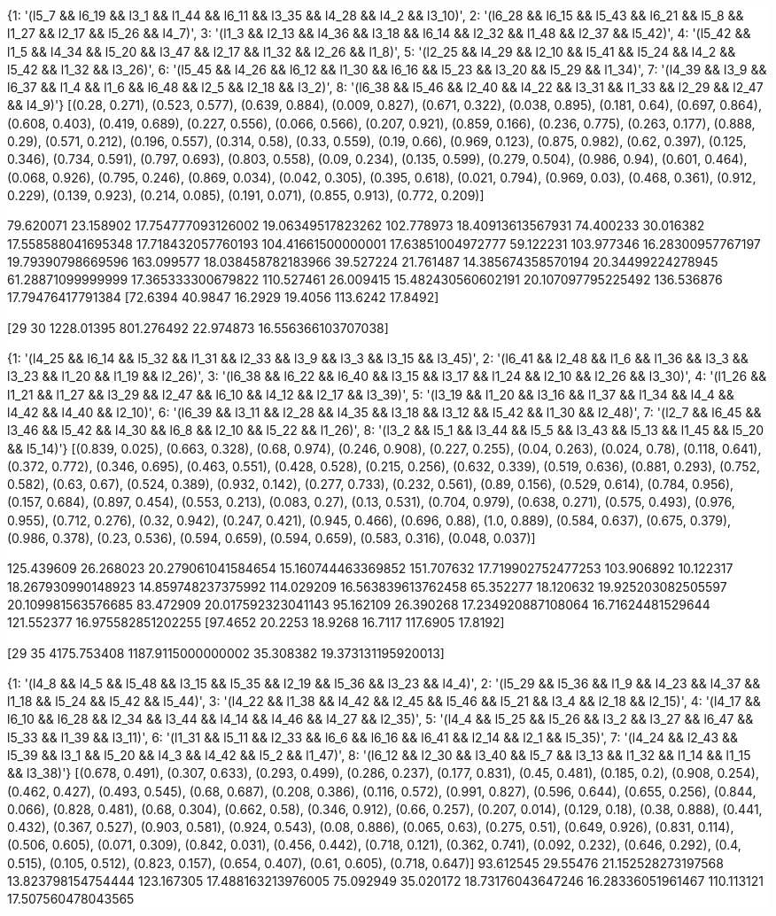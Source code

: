 {1: '(l5_7 && l6_19 && l3_1 && l1_44 && l6_11 && l3_35 && l4_28 && l4_2 && l3_10)', 2: '(l6_28 && l6_15 && l5_43 && l6_21 && l5_8 && l1_27 && l2_17 && l5_26 && l4_7)', 3: '(l1_3 && l2_13 && l4_36 && l3_18 && l6_14 && l2_32 && l1_48 && l2_37 && l5_42)', 4: '(l5_42 && l1_5 && l4_34 && l5_20 && l3_47 && l2_17 && l1_32 && l2_26 && l1_8)', 5: '(l2_25 && l4_29 && l2_10 && l5_41 && l5_24 && l4_2 && l5_42 && l1_32 && l3_26)', 6: '(l5_45 && l4_26 && l6_12 && l1_30 && l6_16 && l5_23 && l3_20 && l5_29 && l1_34)', 7: '(l4_39 && l3_9 && l6_37 && l1_4 && l1_6 && l6_48 && l2_5 && l2_18 && l3_2)', 8: '(l6_38 && l5_46 && l2_40 && l4_22 && l3_31 && l1_33 && l2_29 && l2_47 && l4_9)'}
[(0.28, 0.271), (0.523, 0.577), (0.639, 0.884), (0.009, 0.827), (0.671, 0.322), (0.038, 0.895), (0.181, 0.64), (0.697, 0.864), (0.608, 0.403), (0.419, 0.689), (0.227, 0.556), (0.066, 0.566), (0.207, 0.921), (0.859, 0.166), (0.236, 0.775), (0.263, 0.177), (0.888, 0.29), (0.571, 0.212), (0.196, 0.557), (0.314, 0.58), (0.33, 0.559), (0.19, 0.66), (0.969, 0.123), (0.875, 0.982), (0.62, 0.397), (0.125, 0.346), (0.734, 0.591), (0.797, 0.693), (0.803, 0.558), (0.09, 0.234), (0.135, 0.599), (0.279, 0.504), (0.986, 0.94), (0.601, 0.464), (0.068, 0.926), (0.795, 0.246), (0.869, 0.034), (0.042, 0.305), (0.395, 0.618), (0.021, 0.794), (0.969, 0.03), (0.468, 0.361), (0.912, 0.229), (0.139, 0.923), (0.214, 0.085), (0.191, 0.071), (0.855, 0.913), (0.772, 0.209)]

79.620071 23.158902 17.754777093126002 19.06349517823262 102.778973 18.40913613567931
74.400233 30.016382 17.558588041695348 17.718432057760193 104.41661500000001 17.63851004972777
59.122231 103.977346 16.28300957767197 19.79390798669596 163.099577 18.038458782183966
39.527224 21.761487 14.385674358570194 20.34499224278945 61.28871099999999 17.365333300679822
110.527461 26.009415 15.482430560602191 20.107097795225492 136.536876 17.79476417791384
[72.6394   40.9847   16.2929   19.4056  113.6242   17.8492]

[29 30 1228.01395 801.276492 22.974873 16.556366103707038]

{1: '(l4_25 && l6_14 && l5_32 && l1_31 && l2_33 && l3_9 && l3_3 && l3_15 && l3_45)', 2: '(l6_41 && l2_48 && l1_6 && l1_36 && l3_3 && l3_23 && l1_20 && l1_19 && l2_26)', 3: '(l6_38 && l6_22 && l6_40 && l3_15 && l3_17 && l1_24 && l2_10 && l2_26 && l3_30)', 4: '(l1_26 && l1_21 && l1_27 && l3_29 && l2_47 && l6_10 && l4_12 && l2_17 && l3_39)', 5: '(l3_19 && l1_20 && l3_16 && l1_37 && l1_34 && l4_4 && l4_42 && l4_40 && l2_10)', 6: '(l6_39 && l3_11 && l2_28 && l4_35 && l3_18 && l3_12 && l5_42 && l1_30 && l2_48)', 7: '(l2_7 && l6_45 && l3_46 && l5_42 && l4_30 && l6_8 && l2_10 && l5_22 && l1_26)', 8: '(l3_2 && l5_1 && l3_44 && l5_5 && l3_43 && l5_13 && l1_45 && l5_20 && l5_14)'}
[(0.839, 0.025), (0.663, 0.328), (0.68, 0.974), (0.246, 0.908), (0.227, 0.255), (0.04, 0.263), (0.024, 0.78), (0.118, 0.641), (0.372, 0.772), (0.346, 0.695), (0.463, 0.551), (0.428, 0.528), (0.215, 0.256), (0.632, 0.339), (0.519, 0.636), (0.881, 0.293), (0.752, 0.582), (0.63, 0.67), (0.524, 0.389), (0.932, 0.142), (0.277, 0.733), (0.232, 0.561), (0.89, 0.156), (0.529, 0.614), (0.784, 0.956), (0.157, 0.684), (0.897, 0.454), (0.553, 0.213), (0.083, 0.27), (0.13, 0.531), (0.704, 0.979), (0.638, 0.271), (0.575, 0.493), (0.976, 0.955), (0.712, 0.276), (0.32, 0.942), (0.247, 0.421), (0.945, 0.466), (0.696, 0.88), (1.0, 0.889), (0.584, 0.637), (0.675, 0.379), (0.986, 0.378), (0.23, 0.536), (0.594, 0.659), (0.594, 0.659), (0.583, 0.316), (0.048, 0.037)]

125.439609 26.268023 20.279061041584654 15.160744463369852 151.707632 17.719902752477253
103.906892 10.122317 18.267930990148923 14.859748237375992 114.029209 16.563839613762458
65.352277 18.120632 19.925203082505597 20.109981563576685 83.472909 20.017592323041143
95.162109 26.390268 17.234920887108064 16.71624481529644 121.552377 16.975582851202255
[97.4652   20.2253   18.9268   16.7117  117.6905   17.8192]

[29 35 4175.753408 1187.9115000000002 35.308382 19.373131195920013]

{1: '(l4_8 && l4_5 && l5_48 && l3_15 && l5_35 && l2_19 && l5_36 && l3_23 && l4_4)', 2: '(l5_29 && l5_36 && l1_9 && l4_23 && l4_37 && l1_18 && l5_24 && l5_42 && l5_44)', 3: '(l4_22 && l1_38 && l4_42 && l2_45 && l5_46 && l5_21 && l3_4 && l2_18 && l2_15)', 4: '(l4_17 && l6_10 && l6_28 && l2_34 && l3_44 && l4_14 && l4_46 && l4_27 && l2_35)', 5: '(l4_4 && l5_25 && l5_26 && l3_2 && l3_27 && l6_47 && l5_33 && l1_39 && l3_11)', 6: '(l1_31 && l5_11 && l2_33 && l6_6 && l6_16 && l6_41 && l2_14 && l2_1 && l5_35)', 7: '(l4_24 && l2_43 && l5_39 && l3_1 && l5_20 && l4_3 && l4_42 && l5_2 && l1_47)', 8: '(l6_12 && l2_30 && l3_40 && l5_7 && l3_13 && l1_32 && l1_14 && l1_15 && l3_38)'}
[(0.678, 0.491), (0.307, 0.633), (0.293, 0.499), (0.286, 0.237), (0.177, 0.831), (0.45, 0.481), (0.185, 0.2), (0.908, 0.254), (0.462, 0.427), (0.493, 0.545), (0.68, 0.687), (0.208, 0.386), (0.116, 0.572), (0.991, 0.827), (0.596, 0.644), (0.655, 0.256), (0.844, 0.066), (0.828, 0.481), (0.68, 0.304), (0.662, 0.58), (0.346, 0.912), (0.66, 0.257), (0.207, 0.014), (0.129, 0.18), (0.38, 0.888), (0.441, 0.432), (0.367, 0.527), (0.903, 0.581), (0.924, 0.543), (0.08, 0.886), (0.065, 0.63), (0.275, 0.51), (0.649, 0.926), (0.831, 0.114), (0.506, 0.605), (0.071, 0.309), (0.842, 0.031), (0.456, 0.442), (0.718, 0.121), (0.362, 0.741), (0.092, 0.232), (0.646, 0.292), (0.4, 0.515), (0.105, 0.512), (0.823, 0.157), (0.654, 0.407), (0.61, 0.605), (0.718, 0.647)]
93.612545 29.55476 21.152528273197568 13.823798154754444 123.167305 17.488163213976005
75.092949 35.020172 18.73176043647246 16.28336051961467 110.113121 17.507560478043565